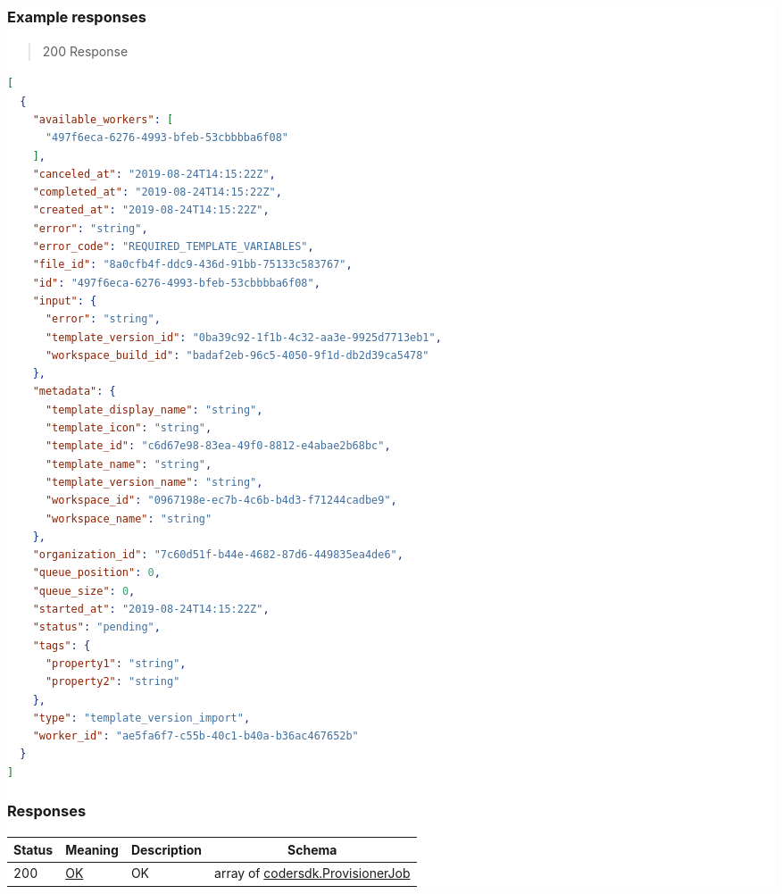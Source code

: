 ### Example responses

> 200 Response

```json
[
  {
    "available_workers": [
      "497f6eca-6276-4993-bfeb-53cbbbba6f08"
    ],
    "canceled_at": "2019-08-24T14:15:22Z",
    "completed_at": "2019-08-24T14:15:22Z",
    "created_at": "2019-08-24T14:15:22Z",
    "error": "string",
    "error_code": "REQUIRED_TEMPLATE_VARIABLES",
    "file_id": "8a0cfb4f-ddc9-436d-91bb-75133c583767",
    "id": "497f6eca-6276-4993-bfeb-53cbbbba6f08",
    "input": {
      "error": "string",
      "template_version_id": "0ba39c92-1f1b-4c32-aa3e-9925d7713eb1",
      "workspace_build_id": "badaf2eb-96c5-4050-9f1d-db2d39ca5478"
    },
    "metadata": {
      "template_display_name": "string",
      "template_icon": "string",
      "template_id": "c6d67e98-83ea-49f0-8812-e4abae2b68bc",
      "template_name": "string",
      "template_version_name": "string",
      "workspace_id": "0967198e-ec7b-4c6b-b4d3-f71244cadbe9",
      "workspace_name": "string"
    },
    "organization_id": "7c60d51f-b44e-4682-87d6-449835ea4de6",
    "queue_position": 0,
    "queue_size": 0,
    "started_at": "2019-08-24T14:15:22Z",
    "status": "pending",
    "tags": {
      "property1": "string",
      "property2": "string"
    },
    "type": "template_version_import",
    "worker_id": "ae5fa6f7-c55b-40c1-b40a-b36ac467652b"
  }
]
```

### Responses

| Status | Meaning                                                 | Description | Schema                                                                |
|--------|---------------------------------------------------------|-------------|-----------------------------------------------------------------------|
| 200    | [OK](https://tools.ietf.org/html/rfc7231#section-6.3.1) | OK          | array of [codersdk.ProvisionerJob](schemas.md#codersdkprovisionerjob) |
